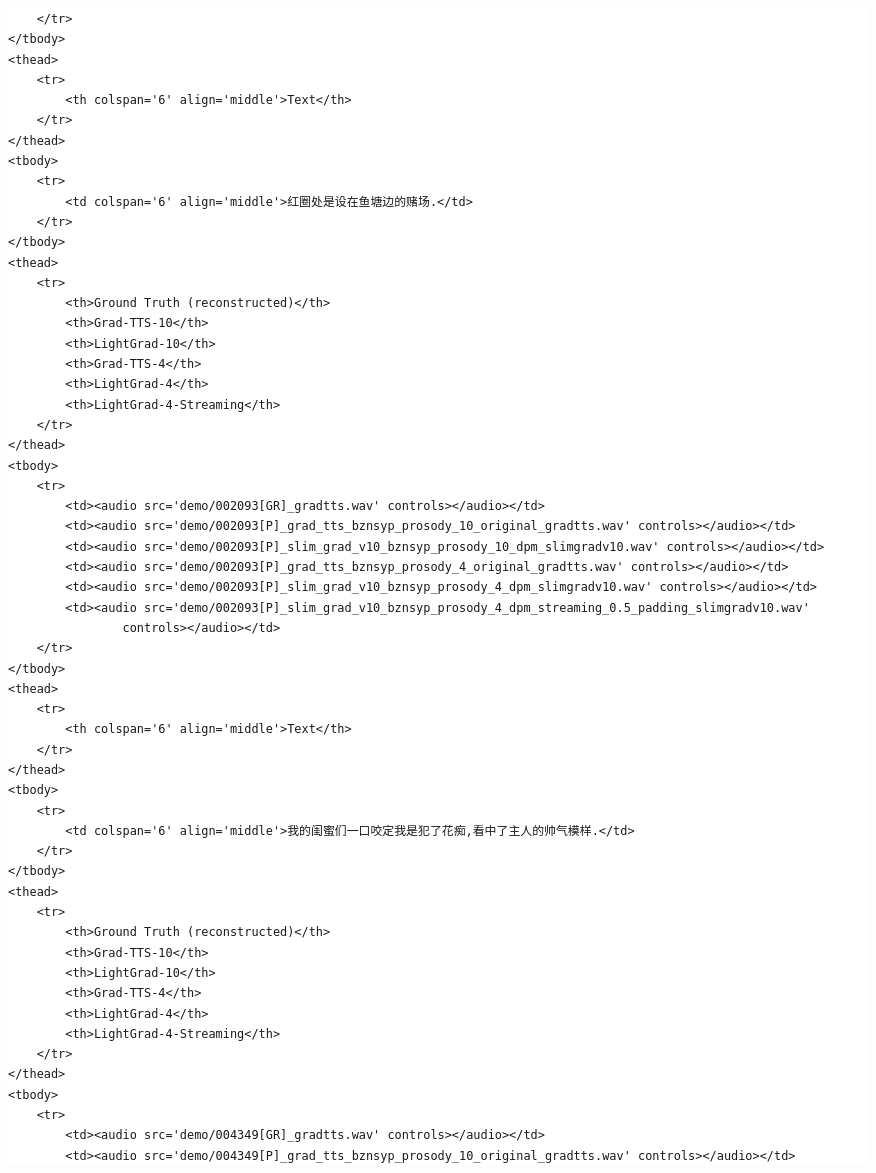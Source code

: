         </tr>
    </tbody>
    <thead>
        <tr>
            <th colspan='6' align='middle'>Text</th>
        </tr>
    </thead>
    <tbody>
        <tr>
            <td colspan='6' align='middle'>红圈处是设在鱼塘边的赌场.</td>
        </tr>
    </tbody>
    <thead>
        <tr>
            <th>Ground Truth (reconstructed)</th>
            <th>Grad-TTS-10</th>
            <th>LightGrad-10</th>
            <th>Grad-TTS-4</th>
            <th>LightGrad-4</th>
            <th>LightGrad-4-Streaming</th>
        </tr>
    </thead>
    <tbody>
        <tr>
            <td><audio src='demo/002093[GR]_gradtts.wav' controls></audio></td>
            <td><audio src='demo/002093[P]_grad_tts_bznsyp_prosody_10_original_gradtts.wav' controls></audio></td>
            <td><audio src='demo/002093[P]_slim_grad_v10_bznsyp_prosody_10_dpm_slimgradv10.wav' controls></audio></td>
            <td><audio src='demo/002093[P]_grad_tts_bznsyp_prosody_4_original_gradtts.wav' controls></audio></td>
            <td><audio src='demo/002093[P]_slim_grad_v10_bznsyp_prosody_4_dpm_slimgradv10.wav' controls></audio></td>
            <td><audio src='demo/002093[P]_slim_grad_v10_bznsyp_prosody_4_dpm_streaming_0.5_padding_slimgradv10.wav'
                    controls></audio></td>
        </tr>
    </tbody>
    <thead>
        <tr>
            <th colspan='6' align='middle'>Text</th>
        </tr>
    </thead>
    <tbody>
        <tr>
            <td colspan='6' align='middle'>我的闺蜜们一口咬定我是犯了花痴,看中了主人的帅气模样.</td>
        </tr>
    </tbody>
    <thead>
        <tr>
            <th>Ground Truth (reconstructed)</th>
            <th>Grad-TTS-10</th>
            <th>LightGrad-10</th>
            <th>Grad-TTS-4</th>
            <th>LightGrad-4</th>
            <th>LightGrad-4-Streaming</th>
        </tr>
    </thead>
    <tbody>
        <tr>
            <td><audio src='demo/004349[GR]_gradtts.wav' controls></audio></td>
            <td><audio src='demo/004349[P]_grad_tts_bznsyp_prosody_10_original_gradtts.wav' controls></audio></td>